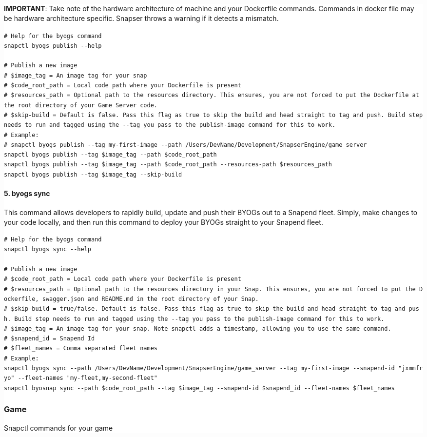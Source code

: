 **IMPORTANT**: Take note of the hardware architecture of machine and your Dockerfile commands.
Commands in docker file may be hardware architecture specific. Snapser throws a warning if it detects
a mismatch.

```
# Help for the byogs command
snapctl byogs publish --help

# Publish a new image
# $image_tag = An image tag for your snap
# $code_root_path = Local code path where your Dockerfile is present
# $resources_path = Optional path to the resources directory. This ensures, you are not forced to put the Dockerfile at the root directory of your Game Server code.
# $skip-build = Default is false. Pass this flag as true to skip the build and head straight to tag and push. Build step needs to run and tagged using the --tag you pass to the publish-image command for this to work.
# Example:
# snapctl byogs publish --tag my-first-image --path /Users/DevName/Development/SnapserEngine/game_server
snapctl byogs publish --tag $image_tag --path $code_root_path
snapctl byogs publish --tag $image_tag --path $code_root_path --resources-path $resources_path
snapctl byogs publish --tag $image_tag --skip-build
```

#### 5. byogs sync

This command allows developers to rapidly build, update and push their BYOGs out to a Snapend fleet. Simply, make changes to your code locally, and then run this command to deploy your BYOGs straight to your Snapend fleet.

```
# Help for the byogs command
snapctl byogs sync --help

# Publish a new image
# $code_root_path = Local code path where your Dockerfile is present
# $resources_path = Optional path to the resources directory in your Snap. This ensures, you are not forced to put the Dockerfile, swagger.json and README.md in the root directory of your Snap.
# $skip-build = true/false. Default is false. Pass this flag as true to skip the build and head straight to tag and push. Build step needs to run and tagged using the --tag you pass to the publish-image command for this to work.
# $image_tag = An image tag for your snap. Note snapctl adds a timestamp, allowing you to use the same command.
# $snapend_id = Snapend Id
# $fleet_names = Comma separated fleet names
# Example:
snapctl byogs sync --path /Users/DevName/Development/SnapserEngine/game_server --tag my-first-image --snapend-id "jxmmfryo" --fleet-names "my-fleet,my-second-fleet"
snapctl byosnap sync --path $code_root_path --tag $image_tag --snapend-id $snapend_id --fleet-names $fleet_names
```

### Game
Snapctl commands for your game
